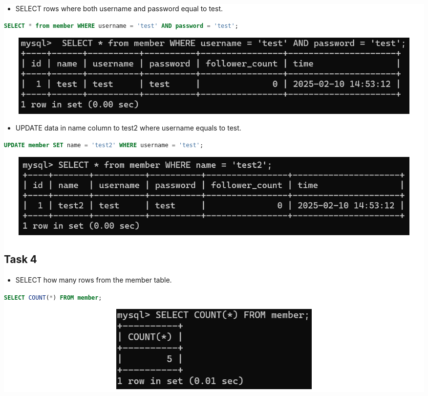 - SELECT rows where both username and password equal to test.

```SQL
SELECT * from member WHERE username = 'test' AND password = 'test';
```

<div align=center><img src="./images/11.png" width="800px"/></div>

- UPDATE data in name column to test2 where username equals to test.

```SQL
UPDATE member SET name = 'test2' WHERE username = 'test';
```

<div align=center><img src="./images/12.png" width="800px"/></div>

## Task 4

- SELECT how many rows from the member table.

```SQL
SELECT COUNT(*) FROM member;
```

<div align=center><img src="./images/13.png" width="400px"/></div>
